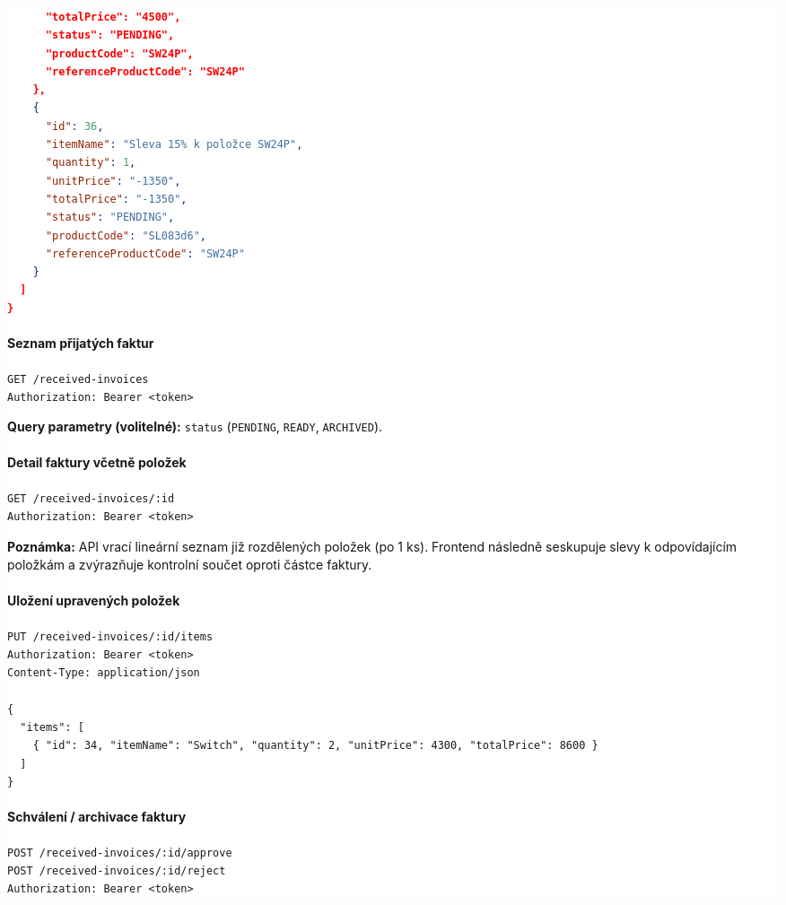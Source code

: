 ```json
      "totalPrice": "4500",
      "status": "PENDING",
      "productCode": "SW24P",
      "referenceProductCode": "SW24P"
    },
    {
      "id": 36,
      "itemName": "Sleva 15% k položce SW24P",
      "quantity": 1,
      "unitPrice": "-1350",
      "totalPrice": "-1350",
      "status": "PENDING",
      "productCode": "SL083d6",
      "referenceProductCode": "SW24P"
    }
  ]
}
```

#### Seznam přijatých faktur
```http
GET /received-invoices
Authorization: Bearer <token>
```

**Query parametry (volitelné):** `status` (`PENDING`, `READY`, `ARCHIVED`).

#### Detail faktury včetně položek
```http
GET /received-invoices/:id
Authorization: Bearer <token>
```

**Poznámka:** API vrací lineární seznam již rozdělených položek (po 1 ks). Frontend následně seskupuje slevy k odpovídajícím položkám a zvýrazňuje kontrolní součet oproti částce faktury.

#### Uložení upravených položek
```http
PUT /received-invoices/:id/items
Authorization: Bearer <token>
Content-Type: application/json

{
  "items": [
    { "id": 34, "itemName": "Switch", "quantity": 2, "unitPrice": 4300, "totalPrice": 8600 }
  ]
}
```

#### Schválení / archivace faktury
```http
POST /received-invoices/:id/approve
POST /received-invoices/:id/reject
Authorization: Bearer <token>
```
